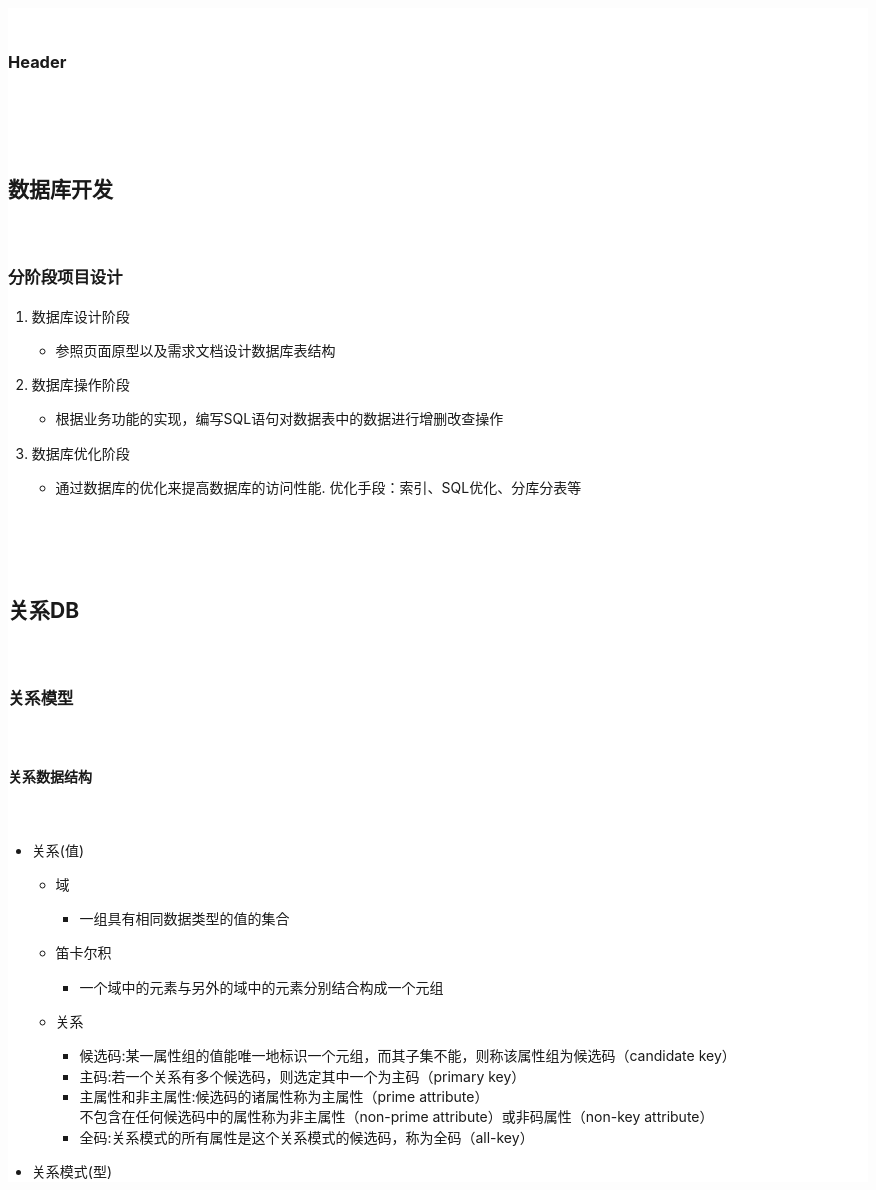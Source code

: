 ‍

### Header

‍

‍

## 数据库开发

‍

### 分阶段项目设计

1. 数据库设计阶段

    * 参照页面原型以及需求文档设计数据库表结构
2. 数据库操作阶段

    * 根据业务功能的实现，编写SQL语句对数据表中的数据进行增删改查操作
3. 数据库优化阶段

    * 通过数据库的优化来提高数据库的访问性能. 优化手段：索引、SQL优化、分库分表等

‍

‍

## 关系DB

‍

### 关系模型

‍

#### 关系数据结构

‍

* 关系(值)

  * 域

    * 一组具有相同数据类型的值的集合
  * 笛卡尔积

    * 一个域中的元素与另外的域中的元素分别结合构成一个元组
  * 关系

    * 候选码:某一属性组的值能唯一地标识一个元组，而其子集不能，则称该属性组为候选码（candidate key）
    * 主码:若一个关系有多个候选码，则选定其中一个为主码（primary key）
    * 主属性和非主属性:候选码的诸属性称为主属性（prime attribute）  
      不包含在任何候选码中的属性称为非主属性（non-prime attribute）或非码属性（non-key attribute）
    * 全码:关系模式的所有属性是这个关系模式的候选码，称为全码（all-key）
* 关系模式(型)

